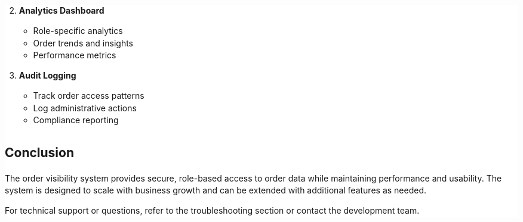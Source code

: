 2. **Analytics Dashboard**
   - Role-specific analytics
   - Order trends and insights
   - Performance metrics

3. **Audit Logging**
   - Track order access patterns
   - Log administrative actions
   - Compliance reporting

## Conclusion

The order visibility system provides secure, role-based access to order data while maintaining performance and usability. The system is designed to scale with business growth and can be extended with additional features as needed.

For technical support or questions, refer to the troubleshooting section or contact the development team.